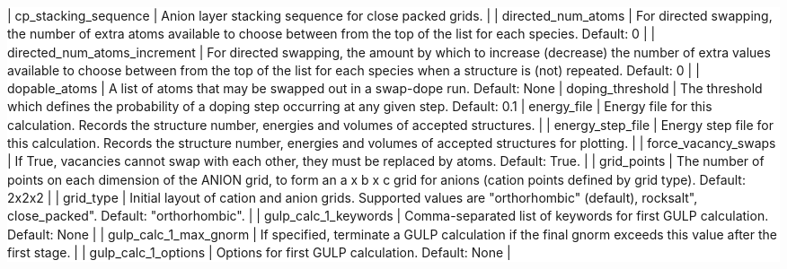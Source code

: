 | cp_stacking_sequence              | Anion layer stacking sequence for close packed grids.                                                                                                                                                                                                                                                                                                                                                                                                            |
| directed_num_atoms                | For directed swapping, the number of extra atoms available to choose between from the top of the list for each species. Default: 0                                                                                                                                                                                                                                                                                                                               |
| directed_num_atoms_increment      | For directed swapping, the amount by which to increase (decrease) the number of extra values available to choose between from the top of the list for each species when a structure is (not) repeated. Default: 0                                                                                                                                                                                                                                                |
| dopable_atoms                     | A list of atoms that may be swapped out in a swap-dope run. Default: None
| doping_threshold                  | The threshold which defines the probability of a doping step occurring at any given step. Default: 0.1
| energy_file                       | Energy file for this calculation. Records the structure number, energies and volumes of accepted structures.                                                                                                                                                                                                                                                                                                                                                     |
| energy_step_file                  | Energy step file for this calculation. Records the structure number, energies and volumes of accepted structures for plotting.                                                                                                                                                                                                                                                                                                                                   |
| force_vacancy_swaps               | If True, vacancies cannot swap with each other, they must be replaced by atoms. Default: True.                                                                                                                                                                                                                                                                                                                                                                   |
| grid_points                       | The number of points on each dimension of the ANION grid, to form an a x b x c grid for anions (cation points defined by grid type). Default: 2x2x2                                                                                                                                                                                                                                                                                                              |
| grid_type                         | Initial layout of cation and anion grids. Supported values are "orthorhombic" (default), rocksalt", close_packed". Default: "orthorhombic".                                                                                                                                                                                                                                                                                                                      |
| gulp_calc_1_keywords              | Comma-separated list of keywords for first GULP calculation. Default: None                                                                                                                                                                                                                                                                                                                                                                                       |
| gulp_calc_1_max_gnorm             | If specified, terminate a GULP calculation if the final gnorm exceeds this value after the first stage.                                                                                                                                                                                                                                                                                                                                                          |
| gulp_calc_1_options               | Options for first GULP calculation. Default: None                                                                                                                                                                                                                                                                                                                                                                                                                |